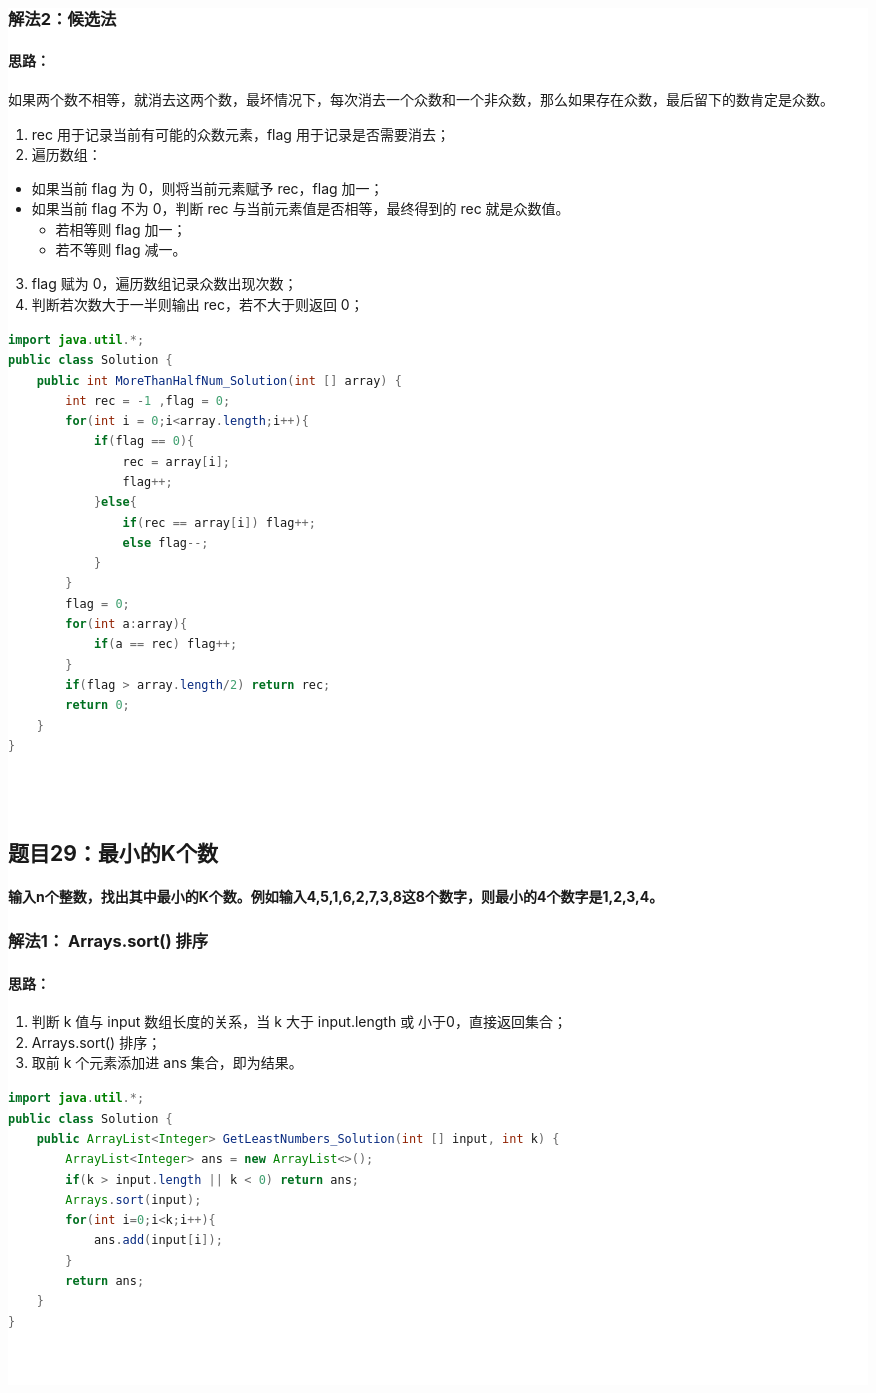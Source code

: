 ### 解法2：候选法
#### 思路：
如果两个数不相等，就消去这两个数，最坏情况下，每次消去一个众数和一个非众数，那么如果存在众数，最后留下的数肯定是众数。
1. rec 用于记录当前有可能的众数元素，flag 用于记录是否需要消去；
2. 遍历数组：
* 如果当前 flag 为 0，则将当前元素赋予 rec，flag 加一；
* 如果当前 flag 不为 0，判断 rec 与当前元素值是否相等，最终得到的 rec 就是众数值。
   * 若相等则 flag 加一；
   * 若不等则 flag 减一。 
3. flag 赋为 0，遍历数组记录众数出现次数；
4. 判断若次数大于一半则输出 rec，若不大于则返回 0；
```java
import java.util.*;
public class Solution {
    public int MoreThanHalfNum_Solution(int [] array) {
        int rec = -1 ,flag = 0;
        for(int i = 0;i<array.length;i++){
            if(flag == 0){
                rec = array[i];
                flag++;
            }else{
                if(rec == array[i]) flag++;
                else flag--;
            }
        }
        flag = 0;
        for(int a:array){
            if(a == rec) flag++;
        }
        if(flag > array.length/2) return rec;
        return 0;
    }
}
```
<br><br>

## 题目29：最小的K个数

**输入n个整数，找出其中最小的K个数。例如输入4,5,1,6,2,7,3,8这8个数字，则最小的4个数字是1,2,3,4。**

### 解法1： Arrays.sort() 排序
#### 思路：
1. 判断 k 值与 input 数组长度的关系，当 k 大于 input.length 或 小于0，直接返回集合；
2. Arrays.sort() 排序；
3. 取前 k 个元素添加进 ans 集合，即为结果。
```java
import java.util.*;
public class Solution {
    public ArrayList<Integer> GetLeastNumbers_Solution(int [] input, int k) {
        ArrayList<Integer> ans = new ArrayList<>();
        if(k > input.length || k < 0) return ans;
        Arrays.sort(input);
        for(int i=0;i<k;i++){
            ans.add(input[i]);
        }
        return ans;
    }
}
```
<br><br>
